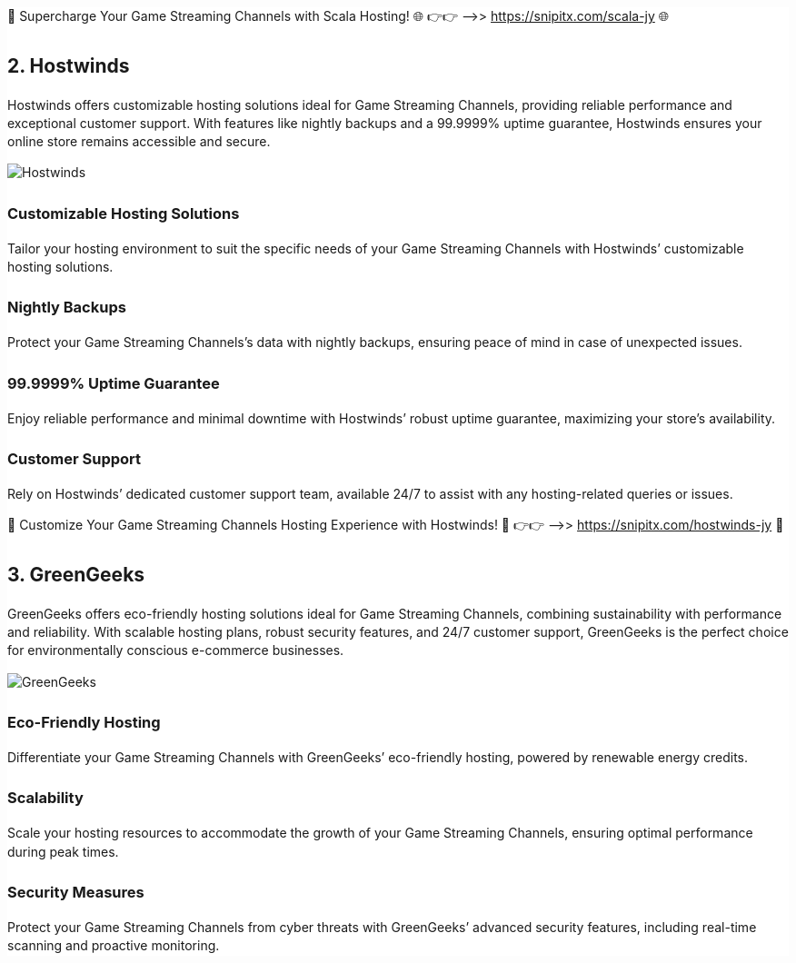 🚀 Supercharge Your Game Streaming Channels with Scala Hosting! 🌐
👉👉 -->> https://snipitx.com/scala-jy 🌐

## 2. Hostwinds

Hostwinds offers customizable hosting solutions ideal for Game Streaming Channels, providing reliable performance and exceptional customer support. With features like nightly backups and a 99.9999% uptime guarantee, Hostwinds ensures your online store remains accessible and secure.

![Hostwinds](https://i.imgur.com/53aSNXx.jpeg "Hostwinds Hosting")

### Customizable Hosting Solutions
Tailor your hosting environment to suit the specific needs of your Game Streaming Channels with Hostwinds’ customizable hosting solutions.

### Nightly Backups
Protect your Game Streaming Channels’s data with nightly backups, ensuring peace of mind in case of unexpected issues.

### 99.9999% Uptime Guarantee
Enjoy reliable performance and minimal downtime with Hostwinds’ robust uptime guarantee, maximizing your store’s availability.

### Customer Support
Rely on Hostwinds’ dedicated customer support team, available 24/7 to assist with any hosting-related queries or issues.

🌟 Customize Your Game Streaming Channels Hosting Experience with Hostwinds! 🚀
👉👉 -->> https://snipitx.com/hostwinds-jy 🚀


## 3. GreenGeeks

GreenGeeks offers eco-friendly hosting solutions ideal for Game Streaming Channels, combining sustainability with performance and reliability. With scalable hosting plans, robust security features, and 24/7 customer support, GreenGeeks is the perfect choice for environmentally conscious e-commerce businesses.

![GreenGeeks](https://i.imgur.com/eEwuntu.jpg "GreenGeeks Hosting")

### Eco-Friendly Hosting
Differentiate your Game Streaming Channels with GreenGeeks’ eco-friendly hosting, powered by renewable energy credits.

### Scalability
Scale your hosting resources to accommodate the growth of your Game Streaming Channels, ensuring optimal performance during peak times.

### Security Measures
Protect your Game Streaming Channels from cyber threats with GreenGeeks’ advanced security features, including real-time scanning and proactive monitoring.
